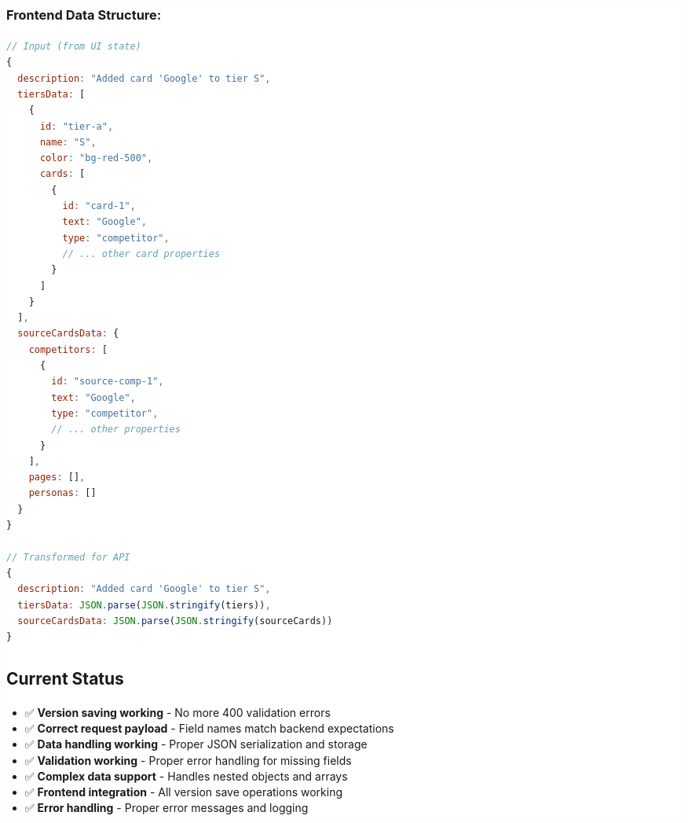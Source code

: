 ### **Frontend Data Structure**:
```javascript
// Input (from UI state)
{
  description: "Added card 'Google' to tier S",
  tiersData: [
    {
      id: "tier-a",
      name: "S",
      color: "bg-red-500",
      cards: [
        {
          id: "card-1",
          text: "Google",
          type: "competitor",
          // ... other card properties
        }
      ]
    }
  ],
  sourceCardsData: {
    competitors: [
      {
        id: "source-comp-1",
        text: "Google",
        type: "competitor",
        // ... other properties
      }
    ],
    pages: [],
    personas: []
  }
}

// Transformed for API
{
  description: "Added card 'Google' to tier S",
  tiersData: JSON.parse(JSON.stringify(tiers)),
  sourceCardsData: JSON.parse(JSON.stringify(sourceCards))
}
```

## Current Status

- ✅ **Version saving working** - No more 400 validation errors
- ✅ **Correct request payload** - Field names match backend expectations
- ✅ **Data handling working** - Proper JSON serialization and storage
- ✅ **Validation working** - Proper error handling for missing fields
- ✅ **Complex data support** - Handles nested objects and arrays
- ✅ **Frontend integration** - All version save operations working
- ✅ **Error handling** - Proper error messages and logging
